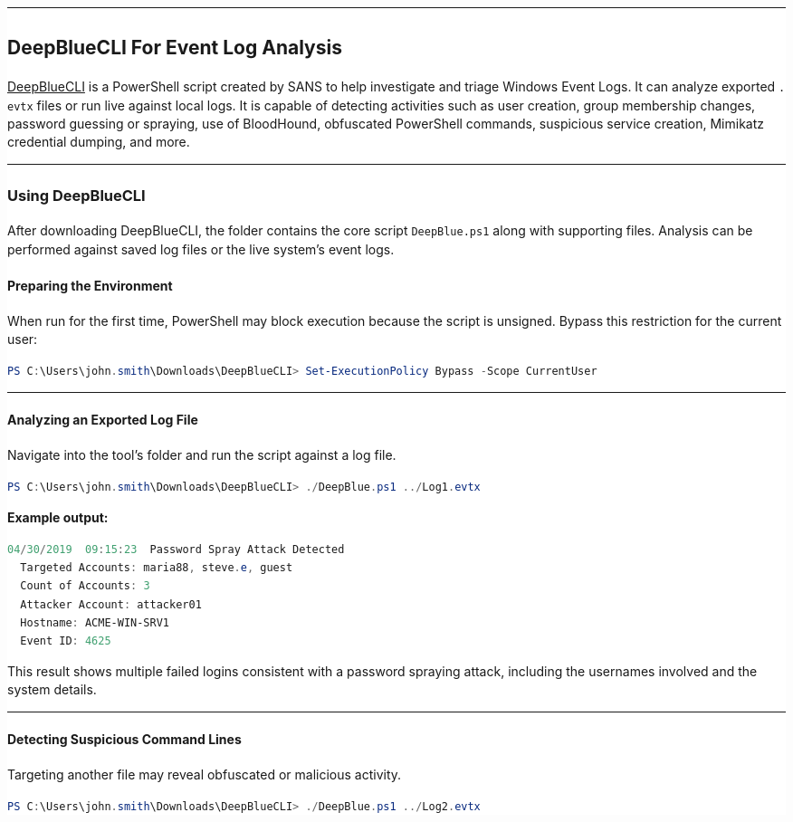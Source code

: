***

## DeepBlueCLI For Event Log Analysis

[DeepBlueCLI](https://github.com/sans-blue-team/DeepBlueCLI) is a PowerShell script created by SANS to help investigate and triage Windows Event Logs. It can analyze exported `.evtx` files or run live against local logs. It is capable of detecting activities such as user creation, group membership changes, password guessing or spraying, use of BloodHound, obfuscated PowerShell commands, suspicious service creation, Mimikatz credential dumping, and more.

***

### Using DeepBlueCLI

After downloading DeepBlueCLI, the folder contains the core script `DeepBlue.ps1` along with supporting files. Analysis can be performed against saved log files or the live system’s event logs.

#### Preparing the Environment

When run for the first time, PowerShell may block execution because the script is unsigned. Bypass this restriction for the current user:

```powershell
PS C:\Users\john.smith\Downloads\DeepBlueCLI> Set-ExecutionPolicy Bypass -Scope CurrentUser
```

***

#### Analyzing an Exported Log File

Navigate into the tool’s folder and run the script against a log file.

```powershell
PS C:\Users\john.smith\Downloads\DeepBlueCLI> ./DeepBlue.ps1 ../Log1.evtx
```

**Example output:**

```powershell
04/30/2019  09:15:23  Password Spray Attack Detected
  Targeted Accounts: maria88, steve.e, guest
  Count of Accounts: 3
  Attacker Account: attacker01
  Hostname: ACME-WIN-SRV1
  Event ID: 4625
```

This result shows multiple failed logins consistent with a password spraying attack, including the usernames involved and the system details.

***

#### Detecting Suspicious Command Lines

Targeting another file may reveal obfuscated or malicious activity.

```powershell
PS C:\Users\john.smith\Downloads\DeepBlueCLI> ./DeepBlue.ps1 ../Log2.evtx
```
